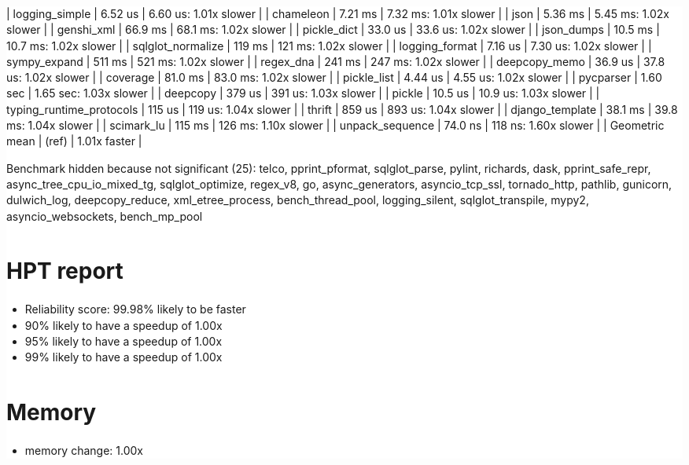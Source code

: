 | logging_simple            | 6.52 us                                                                      | 6.60 us: 1.01x slower                                                      |
| chameleon                 | 7.21 ms                                                                      | 7.32 ms: 1.01x slower                                                      |
| json                      | 5.36 ms                                                                      | 5.45 ms: 1.02x slower                                                      |
| genshi_xml                | 66.9 ms                                                                      | 68.1 ms: 1.02x slower                                                      |
| pickle_dict               | 33.0 us                                                                      | 33.6 us: 1.02x slower                                                      |
| json_dumps                | 10.5 ms                                                                      | 10.7 ms: 1.02x slower                                                      |
| sqlglot_normalize         | 119 ms                                                                       | 121 ms: 1.02x slower                                                       |
| logging_format            | 7.16 us                                                                      | 7.30 us: 1.02x slower                                                      |
| sympy_expand              | 511 ms                                                                       | 521 ms: 1.02x slower                                                       |
| regex_dna                 | 241 ms                                                                       | 247 ms: 1.02x slower                                                       |
| deepcopy_memo             | 36.9 us                                                                      | 37.8 us: 1.02x slower                                                      |
| coverage                  | 81.0 ms                                                                      | 83.0 ms: 1.02x slower                                                      |
| pickle_list               | 4.44 us                                                                      | 4.55 us: 1.02x slower                                                      |
| pycparser                 | 1.60 sec                                                                     | 1.65 sec: 1.03x slower                                                     |
| deepcopy                  | 379 us                                                                       | 391 us: 1.03x slower                                                       |
| pickle                    | 10.5 us                                                                      | 10.9 us: 1.03x slower                                                      |
| typing_runtime_protocols  | 115 us                                                                       | 119 us: 1.04x slower                                                       |
| thrift                    | 859 us                                                                       | 893 us: 1.04x slower                                                       |
| django_template           | 38.1 ms                                                                      | 39.8 ms: 1.04x slower                                                      |
| scimark_lu                | 115 ms                                                                       | 126 ms: 1.10x slower                                                       |
| unpack_sequence           | 74.0 ns                                                                      | 118 ns: 1.60x slower                                                       |
| Geometric mean            | (ref)                                                                        | 1.01x faster                                                               |

Benchmark hidden because not significant (25): telco, pprint_pformat, sqlglot_parse, pylint, richards, dask, pprint_safe_repr, async_tree_cpu_io_mixed_tg, sqlglot_optimize, regex_v8, go, async_generators, asyncio_tcp_ssl, tornado_http, pathlib, gunicorn, dulwich_log, deepcopy_reduce, xml_etree_process, bench_thread_pool, logging_silent, sqlglot_transpile, mypy2, asyncio_websockets, bench_mp_pool


# HPT report

- Reliability score: 99.98% likely to be faster
- 90% likely to have a speedup of 1.00x
- 95% likely to have a speedup of 1.00x
- 99% likely to have a speedup of 1.00x


# Memory

- memory change: 1.00x